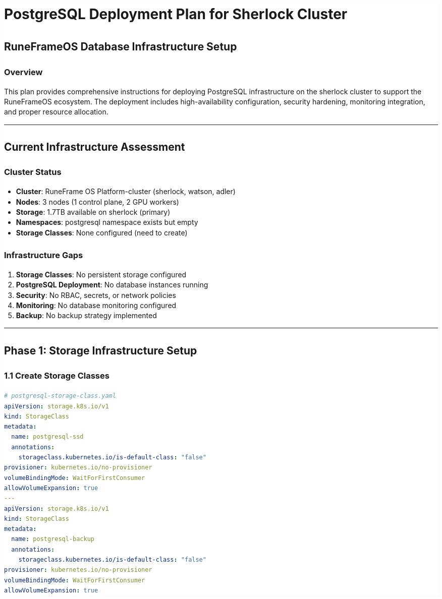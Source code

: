 # PostgreSQL Deployment Plan for Sherlock Cluster
## RuneFrameOS Database Infrastructure Setup

### Overview
This plan provides comprehensive instructions for deploying PostgreSQL infrastructure on the sherlock cluster to support the RuneFrameOS ecosystem. The deployment includes high-availability configuration, security hardening, monitoring integration, and proper resource allocation.

---

## Current Infrastructure Assessment

### Cluster Status
- **Cluster**: RuneFrame OS Platform-cluster (sherlock, watson, adler)
- **Nodes**: 3 nodes (1 control plane, 2 GPU workers)
- **Storage**: 1.7TB available on sherlock (primary)
- **Namespaces**: postgresql namespace exists but empty
- **Storage Classes**: None configured (need to create)

### Infrastructure Gaps
1. **Storage Classes**: No persistent storage configured
2. **PostgreSQL Deployment**: No database instances running
3. **Security**: No RBAC, secrets, or network policies
4. **Monitoring**: No database monitoring configured
5. **Backup**: No backup strategy implemented

---

## Phase 1: Storage Infrastructure Setup

### 1.1 Create Storage Classes
```yaml
# postgresql-storage-class.yaml
apiVersion: storage.k8s.io/v1
kind: StorageClass
metadata:
  name: postgresql-ssd
  annotations:
    storageclass.kubernetes.io/is-default-class: "false"
provisioner: kubernetes.io/no-provisioner
volumeBindingMode: WaitForFirstConsumer
allowVolumeExpansion: true
---
apiVersion: storage.k8s.io/v1
kind: StorageClass
metadata:
  name: postgresql-backup
  annotations:
    storageclass.kubernetes.io/is-default-class: "false"
provisioner: kubernetes.io/no-provisioner
volumeBindingMode: WaitForFirstConsumer
allowVolumeExpansion: true
```
